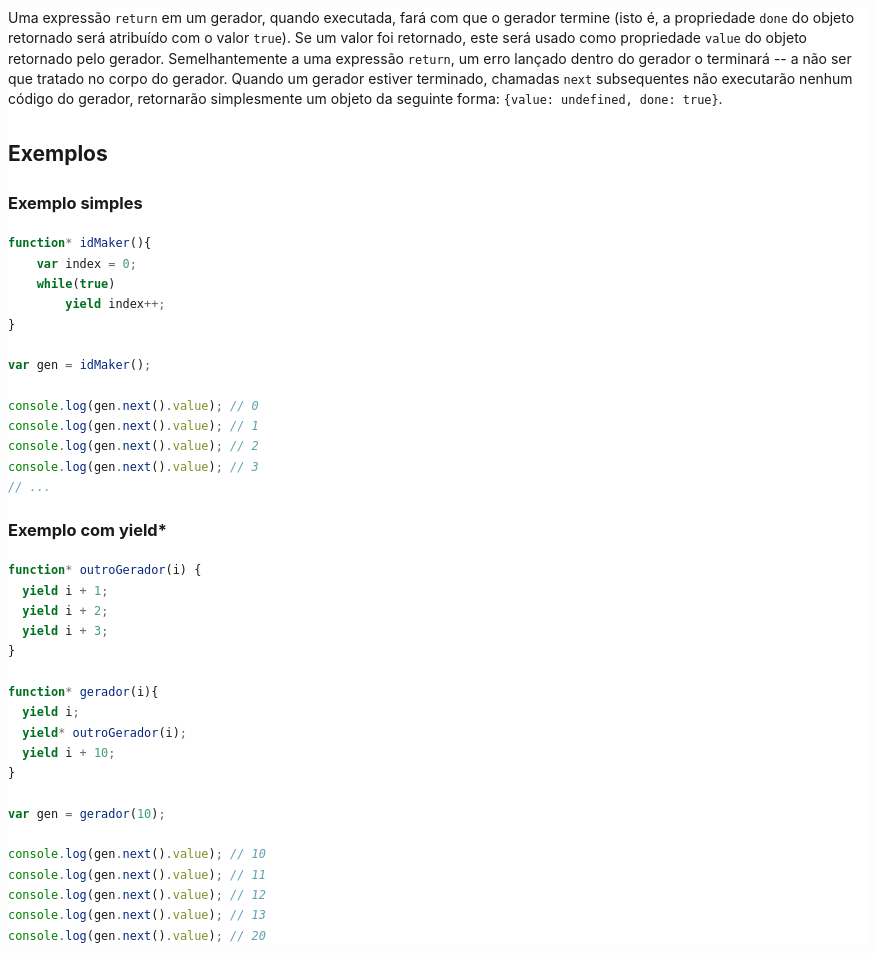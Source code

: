 Uma expressão `return` em um gerador, quando executada, fará com que o gerador termine (isto é, a propriedade `done` do objeto retornado será atribuído com o valor `true`). Se um valor foi retornado, este será usado como propriedade `value` do objeto retornado pelo gerador. Semelhantemente a uma expressão `return`, um erro lançado dentro do gerador o terminará -- a não ser que tratado no corpo do gerador. Quando um gerador estiver terminado, chamadas `next` subsequentes não executarão nenhum código do gerador, retornarão simplesmente um objeto da seguinte forma: `{value: undefined, done: true}`.

## Exemplos

### Exemplo simples

```js
function* idMaker(){
    var index = 0;
    while(true)
        yield index++;
}

var gen = idMaker();

console.log(gen.next().value); // 0
console.log(gen.next().value); // 1
console.log(gen.next().value); // 2
console.log(gen.next().value); // 3
// ...
```

### Exemplo com yield\*

```js
function* outroGerador(i) {
  yield i + 1;
  yield i + 2;
  yield i + 3;
}

function* gerador(i){
  yield i;
  yield* outroGerador(i);
  yield i + 10;
}

var gen = gerador(10);

console.log(gen.next().value); // 10
console.log(gen.next().value); // 11
console.log(gen.next().value); // 12
console.log(gen.next().value); // 13
console.log(gen.next().value); // 20
```
